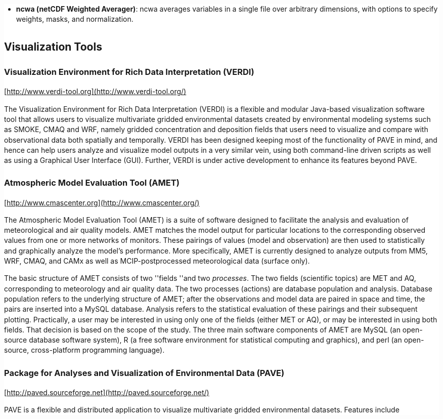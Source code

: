 -   **ncwa (netCDF Weighted Averager)**: ncwa averages variables in a single file over arbitrary dimensions, with options to specify weights, masks, and normalization.

<a id="viztools"><a/>

Visualization Tools
-------------------------------
<a id="verdi"></a>

### Visualization Environment for Rich Data Interpretation (VERDI)

[http://www.verdi-tool.org](http://www.verdi-tool.org/)

The Visualization Environment for Rich Data Interpretation (VERDI) is a flexible and modular Java-based visualization software tool that allows users to visualize multivariate gridded environmental datasets created by environmental modeling systems such as SMOKE, CMAQ and WRF, namely gridded concentration and deposition fields that users need to visualize and compare with observational data both spatially and temporally. VERDI has been designed keeping most of the functionality of PAVE in mind, and hence can help users analyze and visualize model outputs in a very similar vein, using both command-line driven scripts as well as using a Graphical User Interface (GUI). Further, VERDI is under active development to enhance its features beyond PAVE.

<a id="amet"><a/>

### Atmospheric Model Evaluation Tool (AMET)

[http://www.cmascenter.org](http://www.cmascenter.org/)

The Atmospheric Model Evaluation Tool (AMET) is a suite of software designed to facilitate the analysis and evaluation of meteorological and air quality models. AMET matches the model output for particular locations to the corresponding observed values from one or more networks of monitors. These pairings of values (model and observation) are then used to statistically and graphically analyze the model’s performance. More specifically, AMET is currently designed to analyze outputs from MM5, WRF, CMAQ, and CAMx as well as MCIP-postprocessed meteorological data (surface only).

The basic structure of AMET consists of two ''fields ''and two *processes*. The two fields (scientific topics) are MET and AQ, corresponding to meteorology and air quality data. The two processes (actions) are database population and analysis. Database population refers to the underlying structure of AMET; after the observations and model data are paired in space and time, the pairs are inserted into a MySQL database. Analysis refers to the statistical evaluation of these pairings and their subsequent plotting. Practically, a user may be interested in using only one of the fields (either MET or AQ), or may be interested in using both fields. That decision is based on the scope of the study. The three main software components of AMET are MySQL (an open-source database software system), R (a free software environment for statistical computing and graphics), and perl (an open-source, cross-platform programming language).

<a id="pave"><a/>

### Package for Analyses and Visualization of Environmental Data (PAVE)

[http://paved.sourceforge.net](http://paved.sourceforge.net/)

PAVE is a flexible and distributed application to visualize multivariate gridded environmental datasets. Features include
